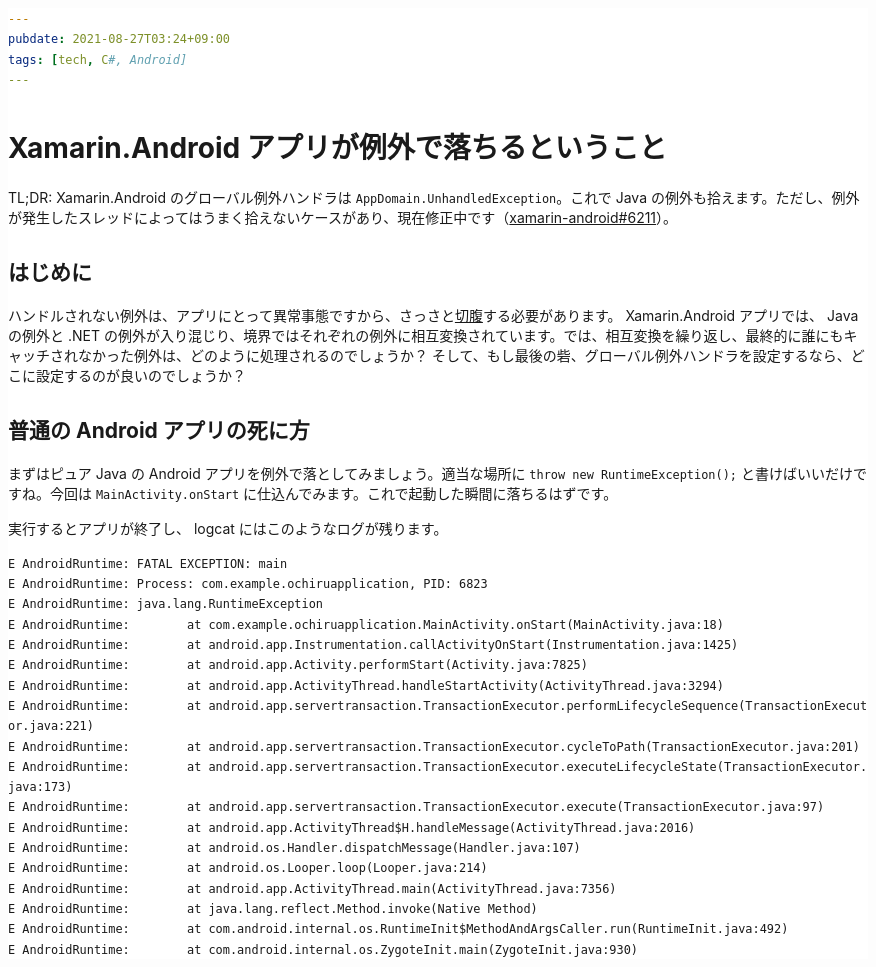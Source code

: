 ```yaml
---
pubdate: 2021-08-27T03:24+09:00
tags: [tech, C#, Android]
---
```


# Xamarin.Android アプリが例外で落ちるということ

TL;DR: Xamarin.Android のグローバル例外ハンドラは `AppDomain.UnhandledException`。これで Java の例外も拾えます。ただし、例外が発生したスレッドによってはうまく拾えないケースがあり、現在修正中です（[xamarin-android#6211](https://github.com/xamarin/xamarin-android/issues/6211)）。

## はじめに

ハンドルされない例外は、アプリにとって異常事態ですから、さっさと[切腹](https://github.com/xamarin/xamarin-android/blob/916d24b7d83a79853dd1d1cf060d327f98c46e77/src/java-runtime/java/mono/android/Seppuku.java)する必要があります。 Xamarin.Android アプリでは、 Java の例外と .NET の例外が入り混じり、境界ではそれぞれの例外に相互変換されています。では、相互変換を繰り返し、最終的に誰にもキャッチされなかった例外は、どのように処理されるのでしょうか？ そして、もし最後の砦、グローバル例外ハンドラを設定するなら、どこに設定するのが良いのでしょうか？

## 普通の Android アプリの死に方

まずはピュア Java の Android アプリを例外で落としてみましょう。適当な場所に `throw new RuntimeException();` と書けばいいだけですね。今回は `MainActivity.onStart` に仕込んでみます。これで起動した瞬間に落ちるはずです。

実行するとアプリが終了し、 logcat にはこのようなログが残ります。

```samp
E AndroidRuntime: FATAL EXCEPTION: main
E AndroidRuntime: Process: com.example.ochiruapplication, PID: 6823
E AndroidRuntime: java.lang.RuntimeException
E AndroidRuntime:        at com.example.ochiruapplication.MainActivity.onStart(MainActivity.java:18)
E AndroidRuntime:        at android.app.Instrumentation.callActivityOnStart(Instrumentation.java:1425)
E AndroidRuntime:        at android.app.Activity.performStart(Activity.java:7825)
E AndroidRuntime:        at android.app.ActivityThread.handleStartActivity(ActivityThread.java:3294)
E AndroidRuntime:        at android.app.servertransaction.TransactionExecutor.performLifecycleSequence(TransactionExecutor.java:221)
E AndroidRuntime:        at android.app.servertransaction.TransactionExecutor.cycleToPath(TransactionExecutor.java:201)
E AndroidRuntime:        at android.app.servertransaction.TransactionExecutor.executeLifecycleState(TransactionExecutor.java:173)
E AndroidRuntime:        at android.app.servertransaction.TransactionExecutor.execute(TransactionExecutor.java:97)
E AndroidRuntime:        at android.app.ActivityThread$H.handleMessage(ActivityThread.java:2016)
E AndroidRuntime:        at android.os.Handler.dispatchMessage(Handler.java:107)
E AndroidRuntime:        at android.os.Looper.loop(Looper.java:214)
E AndroidRuntime:        at android.app.ActivityThread.main(ActivityThread.java:7356)
E AndroidRuntime:        at java.lang.reflect.Method.invoke(Native Method)
E AndroidRuntime:        at com.android.internal.os.RuntimeInit$MethodAndArgsCaller.run(RuntimeInit.java:492)
E AndroidRuntime:        at com.android.internal.os.ZygoteInit.main(ZygoteInit.java:930)
```
